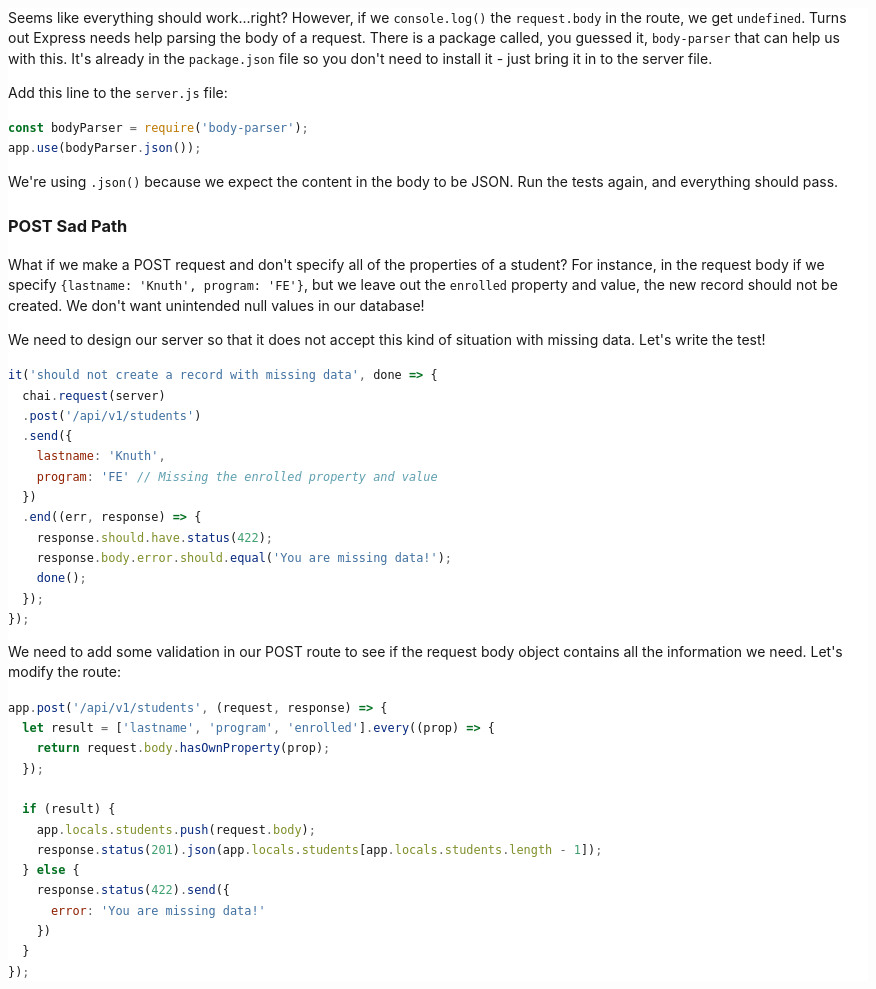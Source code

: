 Seems like everything should work...right? However, if we `console.log()` the `request.body` in the route, we get `undefined`. Turns out Express needs help parsing the body of a request. There is a package called, you guessed it, `body-parser` that can help us with this. It's already in the `package.json` file so you don't need to install it - just bring it in to the server file.

Add this line to the `server.js` file:

```javascript
const bodyParser = require('body-parser');
app.use(bodyParser.json());
```

We're using `.json()` because we expect the content in the body to be JSON. Run the tests again, and everything should pass.

### POST Sad Path

What if we make a POST request and don't specify all of the properties of a student? For instance, in the request body if we specify `{lastname: 'Knuth', program: 'FE'}`, but we leave out the `enrolled` property and value, the new record should not be created. We don't want unintended null values in our database!

We need to design our server so that it does not accept this kind of situation with missing data. Let's write the test!

```javascript
it('should not create a record with missing data', done => {
  chai.request(server)
  .post('/api/v1/students')
  .send({
    lastname: 'Knuth',
    program: 'FE' // Missing the enrolled property and value
  })
  .end((err, response) => {
    response.should.have.status(422);
    response.body.error.should.equal('You are missing data!');
    done();
  });
});
```

We need to add some validation in our POST route to see if the request body object contains all the information we need. Let's modify the route:

```javascript
app.post('/api/v1/students', (request, response) => {
  let result = ['lastname', 'program', 'enrolled'].every((prop) => {
    return request.body.hasOwnProperty(prop);
  });

  if (result) {
    app.locals.students.push(request.body);
    response.status(201).json(app.locals.students[app.locals.students.length - 1]);
  } else {
    response.status(422).send({
      error: 'You are missing data!'
    })
  }
});
```
